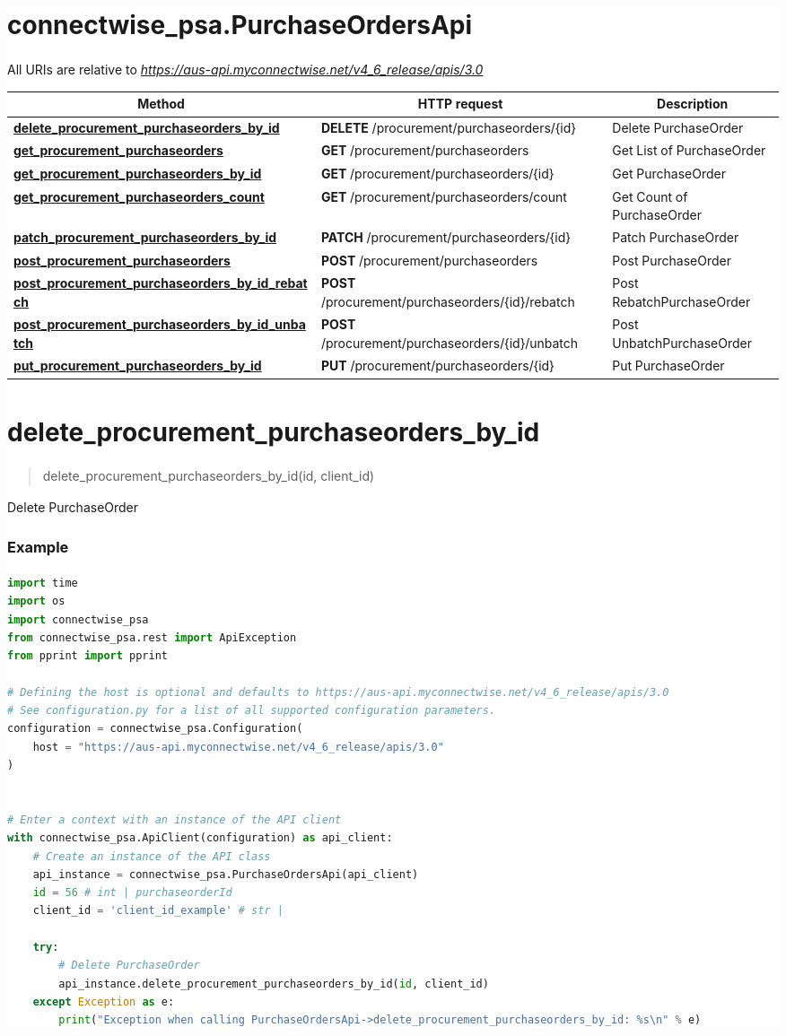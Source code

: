 # connectwise_psa.PurchaseOrdersApi

All URIs are relative to *https://aus-api.myconnectwise.net/v4_6_release/apis/3.0*

Method | HTTP request | Description
------------- | ------------- | -------------
[**delete_procurement_purchaseorders_by_id**](PurchaseOrdersApi.md#delete_procurement_purchaseorders_by_id) | **DELETE** /procurement/purchaseorders/{id} | Delete PurchaseOrder
[**get_procurement_purchaseorders**](PurchaseOrdersApi.md#get_procurement_purchaseorders) | **GET** /procurement/purchaseorders | Get List of PurchaseOrder
[**get_procurement_purchaseorders_by_id**](PurchaseOrdersApi.md#get_procurement_purchaseorders_by_id) | **GET** /procurement/purchaseorders/{id} | Get PurchaseOrder
[**get_procurement_purchaseorders_count**](PurchaseOrdersApi.md#get_procurement_purchaseorders_count) | **GET** /procurement/purchaseorders/count | Get Count of PurchaseOrder
[**patch_procurement_purchaseorders_by_id**](PurchaseOrdersApi.md#patch_procurement_purchaseorders_by_id) | **PATCH** /procurement/purchaseorders/{id} | Patch PurchaseOrder
[**post_procurement_purchaseorders**](PurchaseOrdersApi.md#post_procurement_purchaseorders) | **POST** /procurement/purchaseorders | Post PurchaseOrder
[**post_procurement_purchaseorders_by_id_rebatch**](PurchaseOrdersApi.md#post_procurement_purchaseorders_by_id_rebatch) | **POST** /procurement/purchaseorders/{id}/rebatch | Post RebatchPurchaseOrder
[**post_procurement_purchaseorders_by_id_unbatch**](PurchaseOrdersApi.md#post_procurement_purchaseorders_by_id_unbatch) | **POST** /procurement/purchaseorders/{id}/unbatch | Post UnbatchPurchaseOrder
[**put_procurement_purchaseorders_by_id**](PurchaseOrdersApi.md#put_procurement_purchaseorders_by_id) | **PUT** /procurement/purchaseorders/{id} | Put PurchaseOrder


# **delete_procurement_purchaseorders_by_id**
> delete_procurement_purchaseorders_by_id(id, client_id)

Delete PurchaseOrder

### Example

```python
import time
import os
import connectwise_psa
from connectwise_psa.rest import ApiException
from pprint import pprint

# Defining the host is optional and defaults to https://aus-api.myconnectwise.net/v4_6_release/apis/3.0
# See configuration.py for a list of all supported configuration parameters.
configuration = connectwise_psa.Configuration(
    host = "https://aus-api.myconnectwise.net/v4_6_release/apis/3.0"
)


# Enter a context with an instance of the API client
with connectwise_psa.ApiClient(configuration) as api_client:
    # Create an instance of the API class
    api_instance = connectwise_psa.PurchaseOrdersApi(api_client)
    id = 56 # int | purchaseorderId
    client_id = 'client_id_example' # str | 

    try:
        # Delete PurchaseOrder
        api_instance.delete_procurement_purchaseorders_by_id(id, client_id)
    except Exception as e:
        print("Exception when calling PurchaseOrdersApi->delete_procurement_purchaseorders_by_id: %s\n" % e)
```
